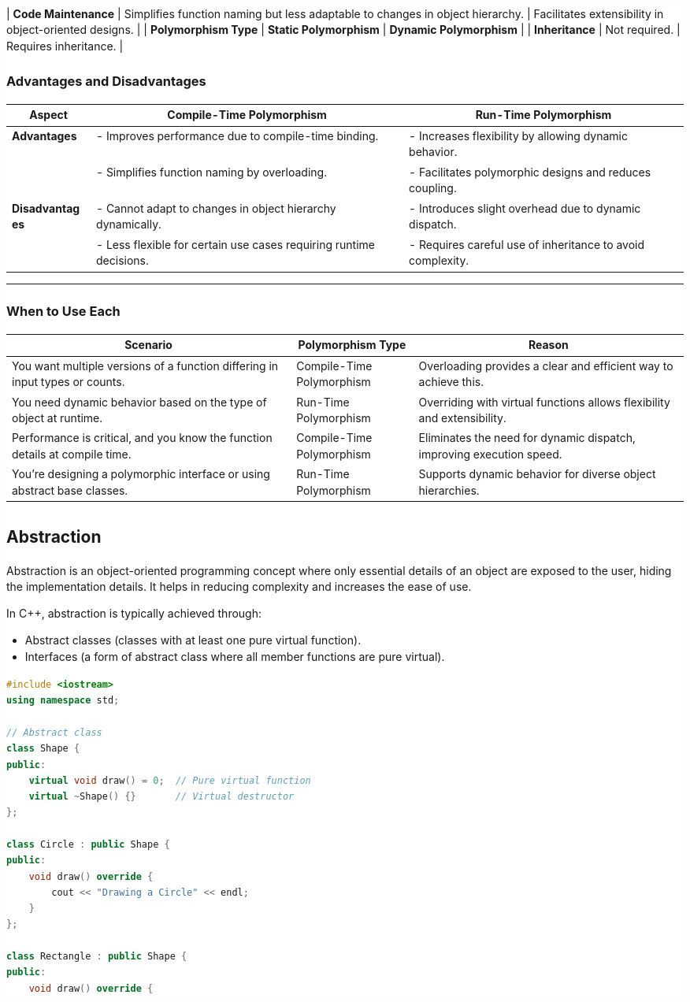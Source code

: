| **Code Maintenance**        | Simplifies function naming but less adaptable to changes in object hierarchy. | Facilitates extensibility in object-oriented designs.                    |
| **Polymorphism Type**       | **Static Polymorphism**                                                    | **Dynamic Polymorphism**                                                 |
| **Inheritance**             | Not required.                                                              | Requires inheritance.                                                    |



### **Advantages and Disadvantages**

| **Aspect**                 | **Compile-Time Polymorphism**                                          | **Run-Time Polymorphism**                                                |
|----------------------------|----------------------------------------------------------------------|---------------------------------------------------------------------------|
| **Advantages**             | - Improves performance due to compile-time binding.                  | - Increases flexibility by allowing dynamic behavior.                    |
|                            | - Simplifies function naming by overloading.                         | - Facilitates polymorphic designs and reduces coupling.                  |
| **Disadvantages**          | - Cannot adapt to changes in object hierarchy dynamically.            | - Introduces slight overhead due to dynamic dispatch.                    |
|                            | - Less flexible for certain use cases requiring runtime decisions.    | - Requires careful use of inheritance to avoid complexity.               |

---

### **When to Use Each**

| **Scenario**                               | **Polymorphism Type**          | **Reason**                                                              |
|-------------------------------------------|--------------------------------|--------------------------------------------------------------------------|
| You want multiple versions of a function differing in input types or counts. | Compile-Time Polymorphism     | Overloading provides a clear and efficient way to achieve this.          |
| You need dynamic behavior based on the type of object at runtime.             | Run-Time Polymorphism         | Overriding with virtual functions allows flexibility and extensibility.   |
| Performance is critical, and you know the function details at compile time.   | Compile-Time Polymorphism     | Eliminates the need for dynamic dispatch, improving execution speed.      |
| You’re designing a polymorphic interface or using abstract base classes.      | Run-Time Polymorphism         | Supports dynamic behavior for diverse object hierarchies.                |


## Abstraction
Abstraction is an object-oriented programming concept where only essential details of an object are exposed to the user, hiding the implementation details. It helps in reducing complexity and increases the ease of use.

In C++, abstraction is typically achieved through:

- Abstract classes (classes with at least one pure virtual function).
- Interfaces (a form of abstract class where all member functions are pure virtual).


```cpp
#include <iostream>
using namespace std;

// Abstract class
class Shape {
public:
    virtual void draw() = 0;  // Pure virtual function
    virtual ~Shape() {}       // Virtual destructor
};

class Circle : public Shape {
public:
    void draw() override {
        cout << "Drawing a Circle" << endl;
    }
};

class Rectangle : public Shape {
public:
    void draw() override {
```